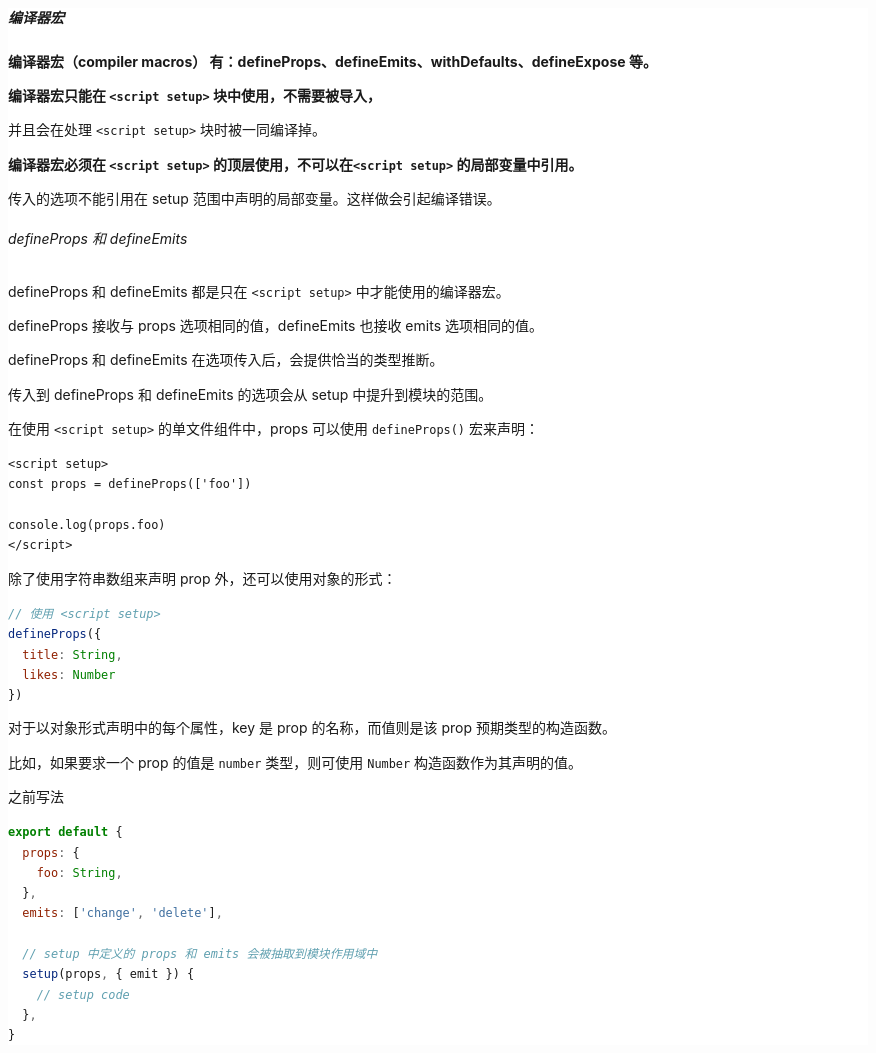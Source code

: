 ##### 编译器宏

**编译器宏（compiler macros） 有：defineProps、defineEmits、withDefaults、defineExpose 等。**

**编译器宏只能在 `<script setup>` 块中使用，不需要被导入，**

并且会在处理 `<script setup>` 块时被一同编译掉。

**编译器宏必须在 `<script setup>` 的顶层使用，不可以在`<script setup>` 的局部变量中引用。**

传入的选项不能引用在 setup 范围中声明的局部变量。这样做会引起编译错误。

###### defineProps 和 defineEmits

defineProps 和 defineEmits 都是只在 `<script setup>` 中才能使用的编译器宏。

defineProps 接收与 props 选项相同的值，defineEmits 也接收 emits 选项相同的值。

defineProps 和 defineEmits 在选项传入后，会提供恰当的类型推断。

传入到 defineProps 和 defineEmits 的选项会从 setup 中提升到模块的范围。

在使用 `<script setup>` 的单文件组件中，props 可以使用 `defineProps()` 宏来声明：

```vue
<script setup>
const props = defineProps(['foo'])

console.log(props.foo)
</script>
```

除了使用字符串数组来声明 prop 外，还可以使用对象的形式：

```js
// 使用 <script setup>
defineProps({
  title: String,
  likes: Number
})
```

对于以对象形式声明中的每个属性，key 是 prop 的名称，而值则是该 prop 预期类型的构造函数。

比如，如果要求一个 prop 的值是 `number` 类型，则可使用 `Number` 构造函数作为其声明的值。

之前写法

```js
export default {
  props: {
    foo: String,
  },
  emits: ['change', 'delete'],
  
  // setup 中定义的 props 和 emits 会被抽取到模块作用域中
  setup(props, { emit }) {
    // setup code
  },
}
```


  [K in keyof T]: ToRef<T[K]>